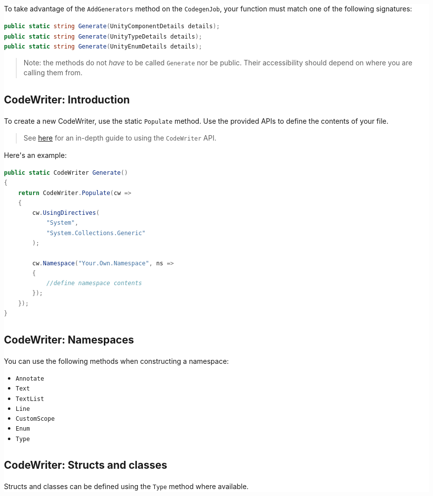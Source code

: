 To take advantage of the `AddGenerators` method on the `CodegenJob`, your function must match one of the following signatures:

```csharp
public static string Generate(UnityComponentDetails details);
public static string Generate(UnityTypeDetails details);
public static string Generate(UnityEnumDetails details);
```

> Note: the methods do not _have_ to be called `Generate` nor be public. Their accessibility should depend on where you are calling them from.

## CodeWriter: Introduction

To create a new CodeWriter, use the static `Populate` method. Use the provided APIs to define the contents of your file.

> See [here](3-using-the-codewriter.md) for an in-depth guide to using the `CodeWriter` API.

Here's an example:

```csharp
public static CodeWriter Generate()
{
    return CodeWriter.Populate(cw =>
    {
        cw.UsingDirectives(
            "System",
            "System.Collections.Generic"
        );

        cw.Namespace("Your.Own.Namespace", ns =>
        {
            //define namespace contents
        });
    });
}
```

## CodeWriter: Namespaces

You can use the following methods when constructing a namespace:

* `Annotate`
* `Text`
* `TextList`
* `Line`
* `CustomScope`
* `Enum`
* `Type`

## CodeWriter: Structs and classes

Structs and classes can be defined using the `Type` method where available.
